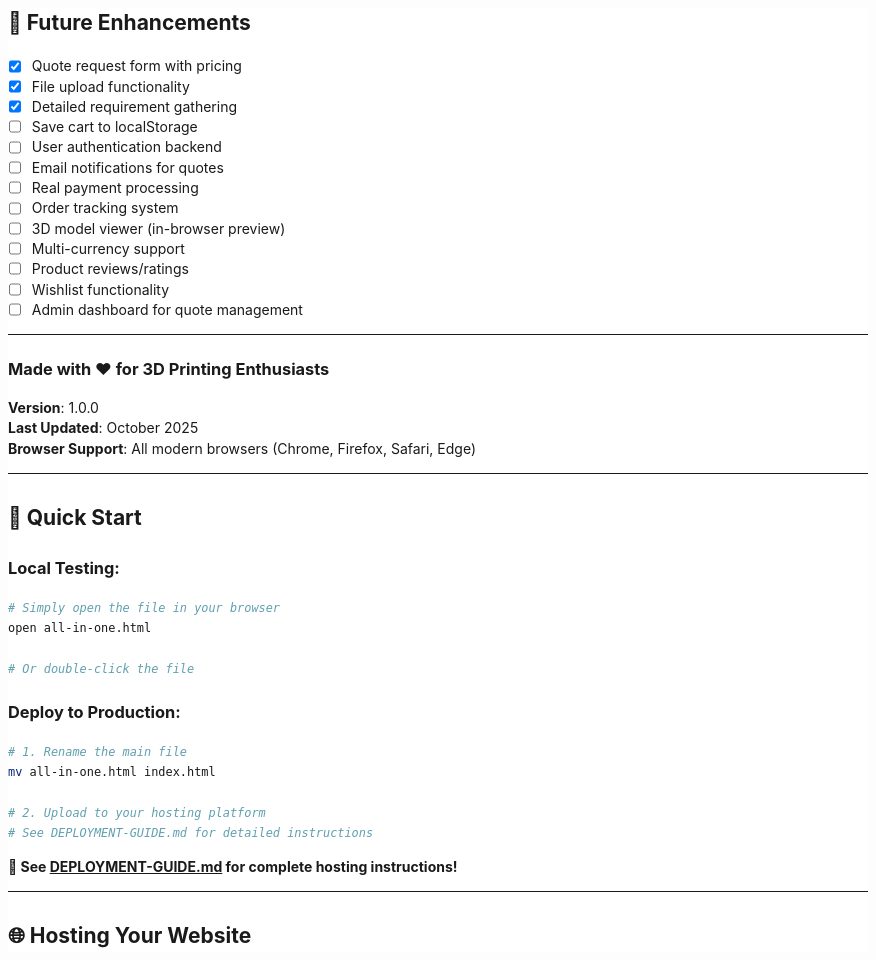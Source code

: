 ## 🌟 Future Enhancements

- [x] Quote request form with pricing
- [x] File upload functionality
- [x] Detailed requirement gathering
- [ ] Save cart to localStorage
- [ ] User authentication backend
- [ ] Email notifications for quotes
- [ ] Real payment processing
- [ ] Order tracking system
- [ ] 3D model viewer (in-browser preview)
- [ ] Multi-currency support
- [ ] Product reviews/ratings
- [ ] Wishlist functionality
- [ ] Admin dashboard for quote management

---

### Made with ❤️ for 3D Printing Enthusiasts

**Version**: 1.0.0  
**Last Updated**: October 2025  
**Browser Support**: All modern browsers (Chrome, Firefox, Safari, Edge)

---

## 🚀 Quick Start

### Local Testing:
```bash
# Simply open the file in your browser
open all-in-one.html

# Or double-click the file
```

### Deploy to Production:
```bash
# 1. Rename the main file
mv all-in-one.html index.html

# 2. Upload to your hosting platform
# See DEPLOYMENT-GUIDE.md for detailed instructions
```

**📖 See [DEPLOYMENT-GUIDE.md](DEPLOYMENT-GUIDE.md) for complete hosting instructions!**

---

## 🌐 Hosting Your Website

